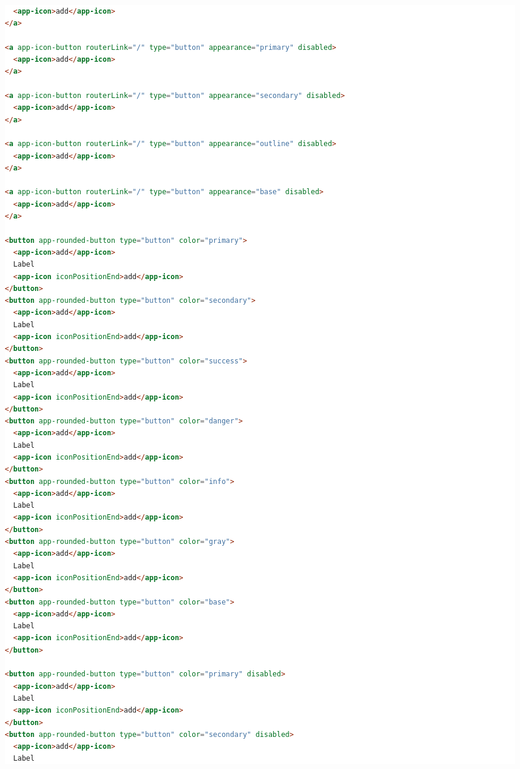 ```html
  <app-icon>add</app-icon>
</a>

<a app-icon-button routerLink="/" type="button" appearance="primary" disabled>
  <app-icon>add</app-icon>
</a>

<a app-icon-button routerLink="/" type="button" appearance="secondary" disabled>
  <app-icon>add</app-icon>
</a>

<a app-icon-button routerLink="/" type="button" appearance="outline" disabled>
  <app-icon>add</app-icon>
</a>

<a app-icon-button routerLink="/" type="button" appearance="base" disabled>
  <app-icon>add</app-icon>
</a>

<button app-rounded-button type="button" color="primary">
  <app-icon>add</app-icon>
  Label
  <app-icon iconPositionEnd>add</app-icon>
</button>
<button app-rounded-button type="button" color="secondary">
  <app-icon>add</app-icon>
  Label
  <app-icon iconPositionEnd>add</app-icon>
</button>
<button app-rounded-button type="button" color="success">
  <app-icon>add</app-icon>
  Label
  <app-icon iconPositionEnd>add</app-icon>
</button>
<button app-rounded-button type="button" color="danger">
  <app-icon>add</app-icon>
  Label
  <app-icon iconPositionEnd>add</app-icon>
</button>
<button app-rounded-button type="button" color="info">
  <app-icon>add</app-icon>
  Label
  <app-icon iconPositionEnd>add</app-icon>
</button>
<button app-rounded-button type="button" color="gray">
  <app-icon>add</app-icon>
  Label
  <app-icon iconPositionEnd>add</app-icon>
</button>
<button app-rounded-button type="button" color="base">
  <app-icon>add</app-icon>
  Label
  <app-icon iconPositionEnd>add</app-icon>
</button>

<button app-rounded-button type="button" color="primary" disabled>
  <app-icon>add</app-icon>
  Label
  <app-icon iconPositionEnd>add</app-icon>
</button>
<button app-rounded-button type="button" color="secondary" disabled>
  <app-icon>add</app-icon>
  Label
```